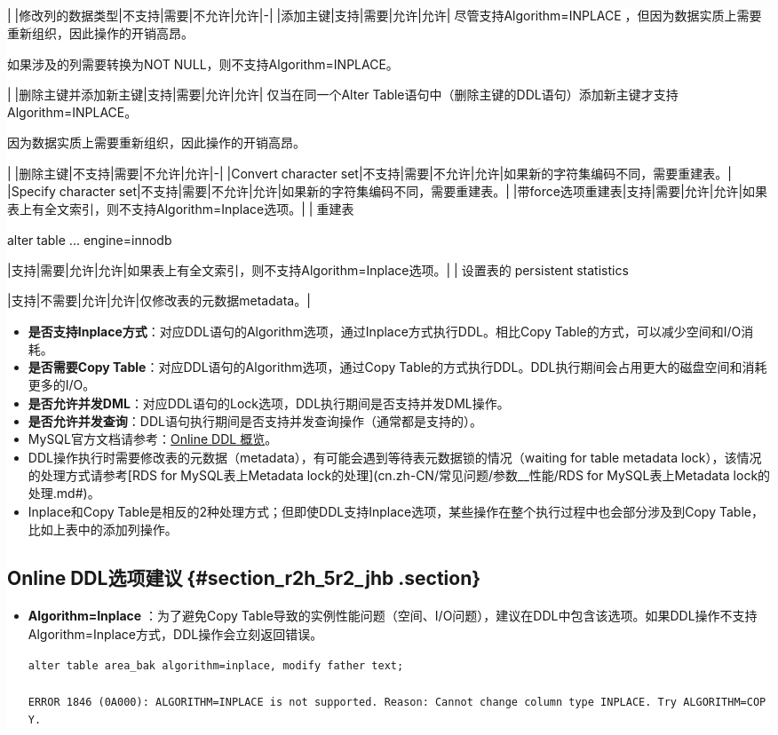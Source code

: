  |
|修改列的数据类型|不支持|需要|不允许|允许|-|
|添加主键|支持|需要|允许|允许| 尽管支持Algorithm=INPLACE ，但因为数据实质上需要重新组织，因此操作的开销高昂。

 如果涉及的列需要转换为NOT NULL，则不支持Algorithm=INPLACE。

 |
|删除主键并添加新主键|支持|需要|允许|允许| 仅当在同一个Alter Table语句中（删除主键的DDL语句）添加新主键才支持Algorithm=INPLACE。

 因为数据实质上需要重新组织，因此操作的开销高昂。

 |
|删除主键|不支持|需要|不允许|允许|-|
|Convert character set|不支持|需要|不允许|允许|如果新的字符集编码不同，需要重建表。|
|Specify character set|不支持|需要|不允许|允许|如果新的字符集编码不同，需要重建表。|
|带force选项重建表|支持|需要|允许|允许|如果表上有全文索引，则不支持Algorithm=Inplace选项。|
| 重建表

 alter table ... engine=innodb

 |支持|需要|允许|允许|如果表上有全文索引，则不支持Algorithm=Inplace选项。|
| 设置表的 persistent statistics

 |支持|不需要|允许|允许|仅修改表的元数据metadata。|

-   **是否支持Inplace方式**：对应DDL语句的Algorithm选项，通过Inplace方式执行DDL。相比Copy Table的方式，可以减少空间和I/O消耗。
-   **是否需要Copy Table**：对应DDL语句的Algorithm选项，通过Copy Table的方式执行DDL。DDL执行期间会占用更大的磁盘空间和消耗更多的I/O。
-   **是否允许并发DML**：对应DDL语句的Lock选项，DDL执行期间是否支持并发DML操作。
-   **是否允许并发查询**：DDL语句执行期间是否支持并发查询操作（通常都是支持的）。
-   MySQL官方文档请参考：[Online DDL 概览](http://dev.mysql.com/doc/refman/5.6/en/innodb-create-index-overview.html?spm=a2c4g.11186623.2.17.cb0a2867KJiYg9)。
-   DDL操作执行时需要修改表的元数据（metadata），有可能会遇到等待表元数据锁的情况（waiting for table metadata lock），该情况的处理方式请参考[RDS for MySQL表上Metadata lock的处理](cn.zh-CN/常见问题/参数__性能/RDS for MySQL表上Metadata lock的处理.md#)。
-   Inplace和Copy Table是相反的2种处理方式；但即使DDL支持Inplace选项，某些操作在整个执行过程中也会部分涉及到Copy Table，比如上表中的添加列操作。

## Online DDL选项建议 {#section_r2h_5r2_jhb .section}

-   **Algorithm=Inplace** ：为了避免Copy Table导致的实例性能问题（空间、I/O问题），建议在DDL中包含该选项。如果DDL操作不支持Algorithm=Inplace方式，DDL操作会立刻返回错误。

    ```
    alter table area_bak algorithm=inplace, modify father text;
    
    ERROR 1846 (0A000): ALGORITHM=INPLACE is not supported. Reason: Cannot change column type INPLACE. Try ALGORITHM=COPY.
    ```
